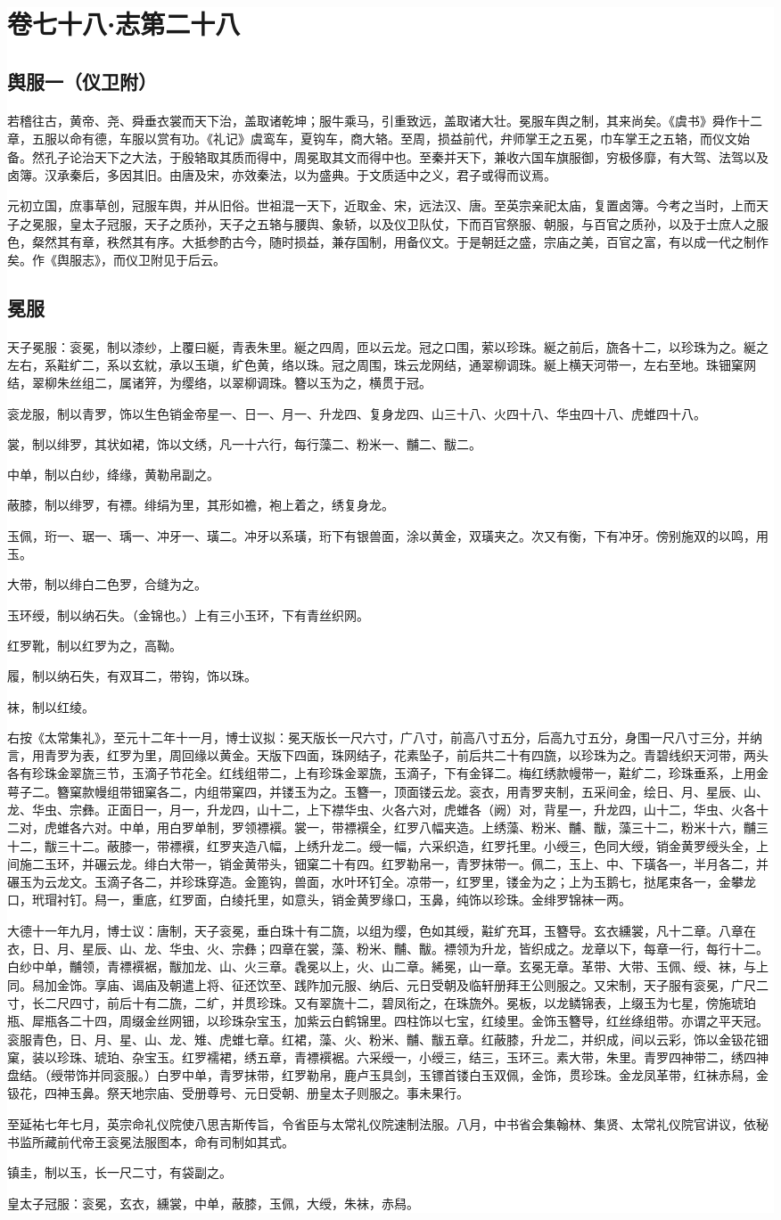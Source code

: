 # 卷七十八·志第二十八

## 舆服一（仪卫附）

若稽往古，黄帝、尧、舜垂衣裳而天下治，盖取诸乾坤；服牛乘马，引重致远，盖取诸大壮。冕服车舆之制，其来尚矣。《虞书》舜作十二章，五服以命有德，车服以赏有功。《礼记》虞鸾车，夏钩车，商大辂。至周，损益前代，弁师掌王之五冕，巾车掌王之五辂，而仪文始备。然孔子论治天下之大法，于殷辂取其质而得中，周冕取其文而得中也。至秦并天下，兼收六国车旗服御，穷极侈靡，有大驾、法驾以及卤簿。汉承秦后，多因其旧。由唐及宋，亦效秦法，以为盛典。于文质适中之义，君子或得而议焉。

元初立国，庶事草创，冠服车舆，并从旧俗。世祖混一天下，近取金、宋，远法汉、唐。至英宗亲祀太庙，复置卤簿。今考之当时，上而天子之冕服，皇太子冠服，天子之质孙，天子之五辂与腰舆、象轿，以及仪卫队仗，下而百官祭服、朝服，与百官之质孙，以及于士庶人之服色，粲然其有章，秩然其有序。大抵参酌古今，随时损益，兼存国制，用备仪文。于是朝廷之盛，宗庙之美，百官之富，有以成一代之制作矣。作《舆服志》，而仪卫附见于后云。

## 冕服

天子冕服：衮冕，制以漆纱，上覆曰綖，青表朱里。綖之四周，匝以云龙。冠之口围，萦以珍珠。綖之前后，旒各十二，以珍珠为之。綖之左右，系黈纩二，系以玄紞，承以玉瑱，纩色黄，络以珠。冠之周围，珠云龙网结，通翠柳调珠。綖上横天河带一，左右至地。珠钿窠网结，翠柳朱丝组二，属诸笄，为缨络，以翠柳调珠。簪以玉为之，横贯于冠。

衮龙服，制以青罗，饰以生色销金帝星一、日一、月一、升龙四、复身龙四、山三十八、火四十八、华虫四十八、虎蜼四十八。

裳，制以绯罗，其状如裙，饰以文绣，凡一十六行，每行藻二、粉米一、黼二、黻二。

中单，制以白纱，绛缘，黄勒帛副之。

蔽膝，制以绯罗，有褾。绯绢为里，其形如襜，袍上着之，绣复身龙。

玉佩，珩一、琚一、瑀一、冲牙一、璜二。冲牙以系璜，珩下有银兽面，涂以黄金，双璜夹之。次又有衡，下有冲牙。傍别施双的以鸣，用玉。

大带，制以绯白二色罗，合缝为之。

玉环绶，制以纳石失。（金锦也。）上有三小玉环，下有青丝织网。

红罗靴，制以红罗为之，高靿。

履，制以纳石失，有双耳二，带钩，饰以珠。

袜，制以红绫。

右按《太常集礼》，至元十二年十一月，博士议拟：冕天版长一尺六寸，广八寸，前高八寸五分，后高九寸五分，身围一尺八寸三分，并纳言，用青罗为表，红罗为里，周回缘以黄金。天版下四面，珠网结子，花素坠子，前后共二十有四旒，以珍珠为之。青碧线织天河带，两头各有珍珠金翠旒三节，玉滴子节花全。红线组带二，上有珍珠金翠旒，玉滴子，下有金铎二。梅红绣款幔带一，黈纩二，珍珠垂系，上用金萼子二。簪窠款幔组带钿窠各二，内组带窠四，并镂玉为之。玉簪一，顶面镂云龙。衮衣，用青罗夹制，五采间金，绘日、月、星辰、山、龙、华虫、宗彝。正面日一，月一，升龙四，山十二，上下襟华虫、火各六对，虎蜼各（阙）对，背星一，升龙四，山十二，华虫、火各十二对，虎蜼各六对。中单，用白罗单制，罗领褾襈。裳一，带褾襈全，红罗八幅夹造。上绣藻、粉米、黼、黻，藻三十二，粉米十六，黼三十二，黻三十二。蔽膝一，带褾襈，红罗夹造八幅，上绣升龙二。绶一幅，六采织造，红罗托里。小绶三，色同大绶，销金黄罗绶头全，上间施二玉环，并碾云龙。绯白大带一，销金黄带头，钿窠二十有四。红罗勒帛一，青罗抹带一。佩二，玉上、中、下璜各一，半月各二，并碾玉为云龙文。玉滴子各二，并珍珠穿造。金篦钩，兽面，水叶环钉全。凉带一，红罗里，镂金为之；上为玉鹅七，挞尾束各一，金攀龙口，玳瑁衬钉。舄一，重底，红罗面，白绫托里，如意头，销金黄罗缘口，玉鼻，纯饰以珍珠。金绯罗锦袜一两。

大德十一年九月，博士议：唐制，天子衮冕，垂白珠十有二旒，以组为缨，色如其绶，黈纩充耳，玉簪导。玄衣纁裳，凡十二章。八章在衣，日、月、星辰、山、龙、华虫、火、宗彝；四章在裳，藻、粉米、黼、黻。褾领为升龙，皆织成之。龙章以下，每章一行，每行十二。白纱中单，黼领，青褾襈裾，黻加龙、山、火三章。毳冕以上，火、山二章。絺冕，山一章。玄冕无章。革带、大带、玉佩、绶、袜，与上同。舄加金饰。享庙、谒庙及朝遣上将、征还饮至、践阼加元服、纳后、元日受朝及临轩册拜王公则服之。又宋制，天子服有衮冕，广尺二寸，长二尺四寸，前后十有二旒，二纩，并贯珍珠。又有翠旒十二，碧凤衔之，在珠旒外。冕板，以龙鳞锦表，上缀玉为七星，傍施琥珀瓶、犀瓶各二十四，周缀金丝网钿，以珍珠杂宝玉，加紫云白鹤锦里。四柱饰以七宝，红绫里。金饰玉簪导，红丝绦组带。亦谓之平天冠。衮服青色，日、月、星、山、龙、雉、虎蜼七章。红裙，藻、火、粉米、黼、黻五章。红蔽膝，升龙二，并织成，间以云彩，饰以金钑花钿窠，装以珍珠、琥珀、杂宝玉。红罗襦裙，绣五章，青褾襈裾。六采绶一，小绶三，结三，玉环三。素大带，朱里。青罗四神带二，绣四神盘结。（绶带饰并同衮服。）白罗中单，青罗抹带，红罗勒帛，鹿卢玉具剑，玉镖首镂白玉双佩，金饰，贯珍珠。金龙凤革带，红袜赤舄，金钑花，四神玉鼻。祭天地宗庙、受册尊号、元日受朝、册皇太子则服之。事未果行。

至延祐七年七月，英宗命礼仪院使八思吉斯传旨，令省臣与太常礼仪院速制法服。八月，中书省会集翰林、集贤、太常礼仪院官讲议，依秘书监所藏前代帝王衮冕法服图本，命有司制如其式。

镇圭，制以玉，长一尺二寸，有袋副之。

皇太子冠服：衮冕，玄衣，纁裳，中单，蔽膝，玉佩，大绶，朱袜，赤舄。
